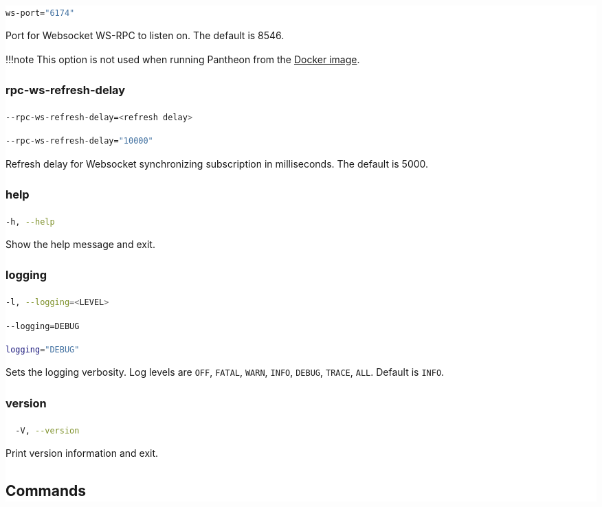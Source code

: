 ```bash tab="Example Configuration File"
ws-port="6174"
```

Port for Websocket WS-RPC to listen on.
The default is 8546.

!!!note
    This option is not used when running Pantheon from the [Docker image](../Getting-Started/Run-Docker-Image.md#exposing-ports). 

### rpc-ws-refresh-delay

```bash tab="Syntax"
--rpc-ws-refresh-delay=<refresh delay>
```

```bash tab="Example"
--rpc-ws-refresh-delay="10000"
```

Refresh delay for Websocket synchronizing subscription in milliseconds. 
The default is 5000. 


### help

```bash tab="Syntax"
-h, --help
```

Show the help message and exit.

### logging

```bash tab="Syntax"
-l, --logging=<LEVEL>
```

```bash tab="Example Command Line"
--logging=DEBUG
```

```bash tab="Example Configration File"
logging="DEBUG"
```

Sets the logging verbosity.
Log levels are `OFF`, `FATAL`, `WARN`, `INFO`, `DEBUG`, `TRACE`, `ALL`.
Default is `INFO`.

### version

```bash tab="Syntax"
  -V, --version
```

Print version information and exit.

## Commands
